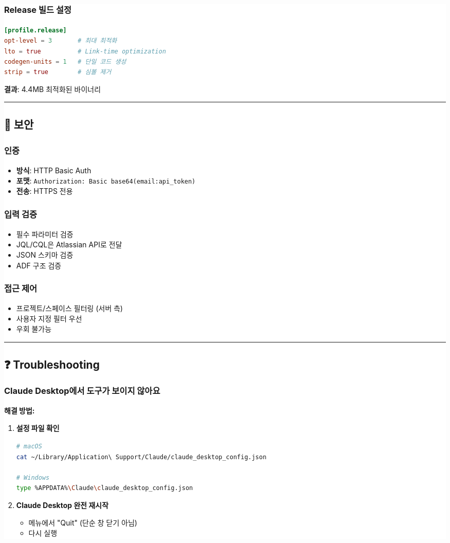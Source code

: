 ### Release 빌드 설정

```toml
[profile.release]
opt-level = 3       # 최대 최적화
lto = true          # Link-time optimization
codegen-units = 1   # 단일 코드 생성
strip = true        # 심볼 제거
```

**결과**: 4.4MB 최적화된 바이너리

---

## 🔐 보안

### 인증
- **방식**: HTTP Basic Auth
- **포맷**: `Authorization: Basic base64(email:api_token)`
- **전송**: HTTPS 전용

### 입력 검증
- 필수 파라미터 검증
- JQL/CQL은 Atlassian API로 전달
- JSON 스키마 검증
- ADF 구조 검증

### 접근 제어
- 프로젝트/스페이스 필터링 (서버 측)
- 사용자 지정 필터 우선
- 우회 불가능

---

## ❓ Troubleshooting

### Claude Desktop에서 도구가 보이지 않아요

**해결 방법:**

1. **설정 파일 확인**
   ```bash
   # macOS
   cat ~/Library/Application\ Support/Claude/claude_desktop_config.json

   # Windows
   type %APPDATA%\Claude\claude_desktop_config.json
   ```

2. **Claude Desktop 완전 재시작**
   - 메뉴에서 "Quit" (단순 창 닫기 아님)
   - 다시 실행
